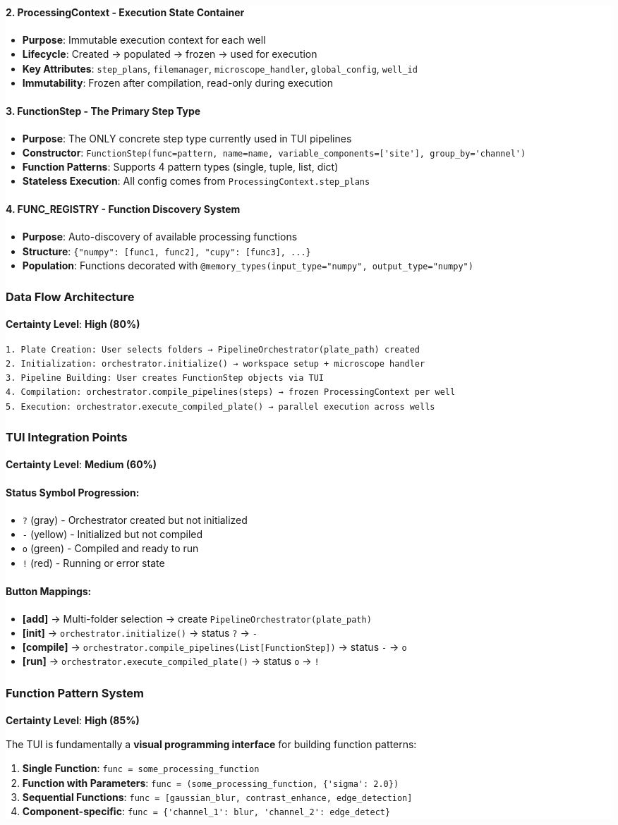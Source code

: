 #### **2. ProcessingContext** - Execution State Container
- **Purpose**: Immutable execution context for each well
- **Lifecycle**: Created → populated → frozen → used for execution
- **Key Attributes**: `step_plans`, `filemanager`, `microscope_handler`, `global_config`, `well_id`
- **Immutability**: Frozen after compilation, read-only during execution

#### **3. FunctionStep** - The Primary Step Type
- **Purpose**: The ONLY concrete step type currently used in TUI pipelines
- **Constructor**: `FunctionStep(func=pattern, name=name, variable_components=['site'], group_by='channel')`
- **Function Patterns**: Supports 4 pattern types (single, tuple, list, dict)
- **Stateless Execution**: All config comes from `ProcessingContext.step_plans`

#### **4. FUNC_REGISTRY** - Function Discovery System
- **Purpose**: Auto-discovery of available processing functions
- **Structure**: `{"numpy": [func1, func2], "cupy": [func3], ...}`
- **Population**: Functions decorated with `@memory_types(input_type="numpy", output_type="numpy")`

### **Data Flow Architecture**
**Certainty Level**: **High (80%)**

```
1. Plate Creation: User selects folders → PipelineOrchestrator(plate_path) created
2. Initialization: orchestrator.initialize() → workspace setup + microscope handler
3. Pipeline Building: User creates FunctionStep objects via TUI
4. Compilation: orchestrator.compile_pipelines(steps) → frozen ProcessingContext per well
5. Execution: orchestrator.execute_compiled_plate() → parallel execution across wells
```

### **TUI Integration Points**
**Certainty Level**: **Medium (60%)**

#### **Status Symbol Progression**:
- `?` (gray) - Orchestrator created but not initialized
- `-` (yellow) - Initialized but not compiled
- `o` (green) - Compiled and ready to run
- `!` (red) - Running or error state

#### **Button Mappings**:
- **[add]** → Multi-folder selection → create `PipelineOrchestrator(plate_path)`
- **[init]** → `orchestrator.initialize()` → status `?` → `-`
- **[compile]** → `orchestrator.compile_pipelines(List[FunctionStep])` → status `-` → `o`
- **[run]** → `orchestrator.execute_compiled_plate()` → status `o` → `!`

### **Function Pattern System**
**Certainty Level**: **High (85%)**

The TUI is fundamentally a **visual programming interface** for building function patterns:

1. **Single Function**: `func = some_processing_function`
2. **Function with Parameters**: `func = (some_processing_function, {'sigma': 2.0})`
3. **Sequential Functions**: `func = [gaussian_blur, contrast_enhance, edge_detection]`
4. **Component-specific**: `func = {'channel_1': blur, 'channel_2': edge_detect}`
